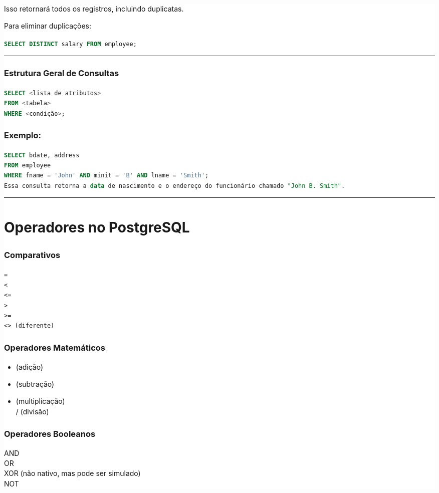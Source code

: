 Isso retornará todos os registros, incluindo duplicatas.

Para eliminar duplicações:  

```sql
SELECT DISTINCT salary FROM employee;
```

---

### Estrutura Geral de Consultas

```sql
SELECT <lista de atributos>  
FROM <tabela>  
WHERE <condição>;
```

### Exemplo:

```sql
SELECT bdate, address  
FROM employee  
WHERE fname = 'John' AND minit = 'B' AND lname = 'Smith';  
Essa consulta retorna a data de nascimento e o endereço do funcionário chamado "John B. Smith".
```

---

# Operadores no PostgreSQL

### Comparativos
```plaintext
=  
<  
<=  
>  
>=  
<> (diferente)
```

### Operadores Matemáticos
+ (adição)  
- (subtração)  
* (multiplicação)  
/ (divisão)

### Operadores Booleanos
AND  
OR  
XOR (não nativo, mas pode ser simulado)  
NOT
